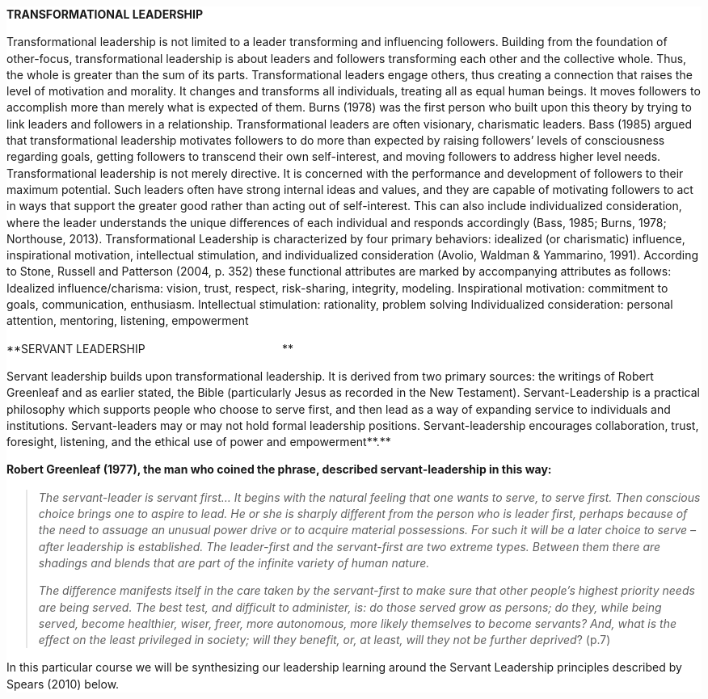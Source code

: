 **TRANSFORMATIONAL LEADERSHIP**

Transformational leadership is not limited to a leader transforming and influencing followers. Building from the foundation of other-focus, transformational leadership is about leaders and followers transforming each other and the collective whole. Thus, the whole is greater than the sum of its parts. Transformational leaders engage others, thus creating a connection that raises the level of motivation and morality. It changes and transforms all individuals, treating all as equal human beings. It moves followers to accomplish more than merely what is expected of them. Burns (1978) was the first person who built upon this theory by trying to link leaders and followers in a relationship. Transformational leaders are often visionary, charismatic leaders. Bass (1985) argued that transformational leadership motivates followers to do more than expected by raising followers’ levels of consciousness regarding goals, getting followers to transcend their own self-interest, and moving followers to address higher level needs. Transformational leadership is not merely directive. It is concerned with the performance and development of followers to their maximum potential. Such leaders often have strong internal ideas and values, and they are capable of motivating followers to act in ways that support the greater good rather than acting out of self-interest. This can also include individualized consideration, where the leader understands the unique differences of each individual and responds accordingly (Bass, 1985; Burns, 1978; Northouse, 2013). Transformational Leadership is characterized by four primary behaviors: idealized (or charismatic) influence, inspirational motivation, intellectual stimulation, and individualized consideration (Avolio, Waldman & Yammarino, 1991). According to Stone, Russell and Patterson (2004, p. 352) these functional attributes are marked by accompanying attributes as follows: Idealized influence/charisma: vision, trust, respect, risk-sharing, integrity, modeling. Inspirational motivation: commitment to goals, communication, enthusiasm. Intellectual stimulation: rationality, problem solving Individualized consideration: personal attention, mentoring, listening, empowerment

**SERVANT LEADERSHIP                                           **

Servant leadership builds upon transformational leadership. It is derived from two primary sources: the writings of Robert Greenleaf and as earlier stated, the Bible (particularly Jesus as recorded in the New Testament). Servant-Leadership is a practical philosophy which supports people who choose to serve first, and then lead as a way of expanding service to individuals and institutions. Servant-leaders may or may not hold formal leadership positions. Servant-leadership encourages collaboration, trust, foresight, listening, and the ethical use of power and empowerment**.**

**Robert Greenleaf (1977), the man who coined the phrase, described servant-leadership in this way:**

> *The servant-leader is servant first… It begins with the natural feeling that one wants to serve, to serve first. Then conscious choice brings one to aspire to lead. He or she is sharply different from the person who is leader first, perhaps because of the need to assuage an unusual power drive or to acquire material possessions. For such it will be a later choice to serve – after leadership is established. The leader-first and the servant-first are two extreme types. Between them there are shadings and blends that are part of the infinite variety of human nature.*
>
> *The difference manifests itself in the care taken by the servant-first to make sure that other people’s highest priority needs are being served. The best test, and difficult to administer, is: do those served grow as persons; do they, while being served, become healthier, wiser, freer, more autonomous, more likely themselves to become servants? And, what is the effect on the least privileged in society; will they benefit, or, at least, will they not be further deprived*? (p.7)

In this particular course we will be synthesizing our leadership learning around the Servant Leadership principles described by Spears (2010) below.
